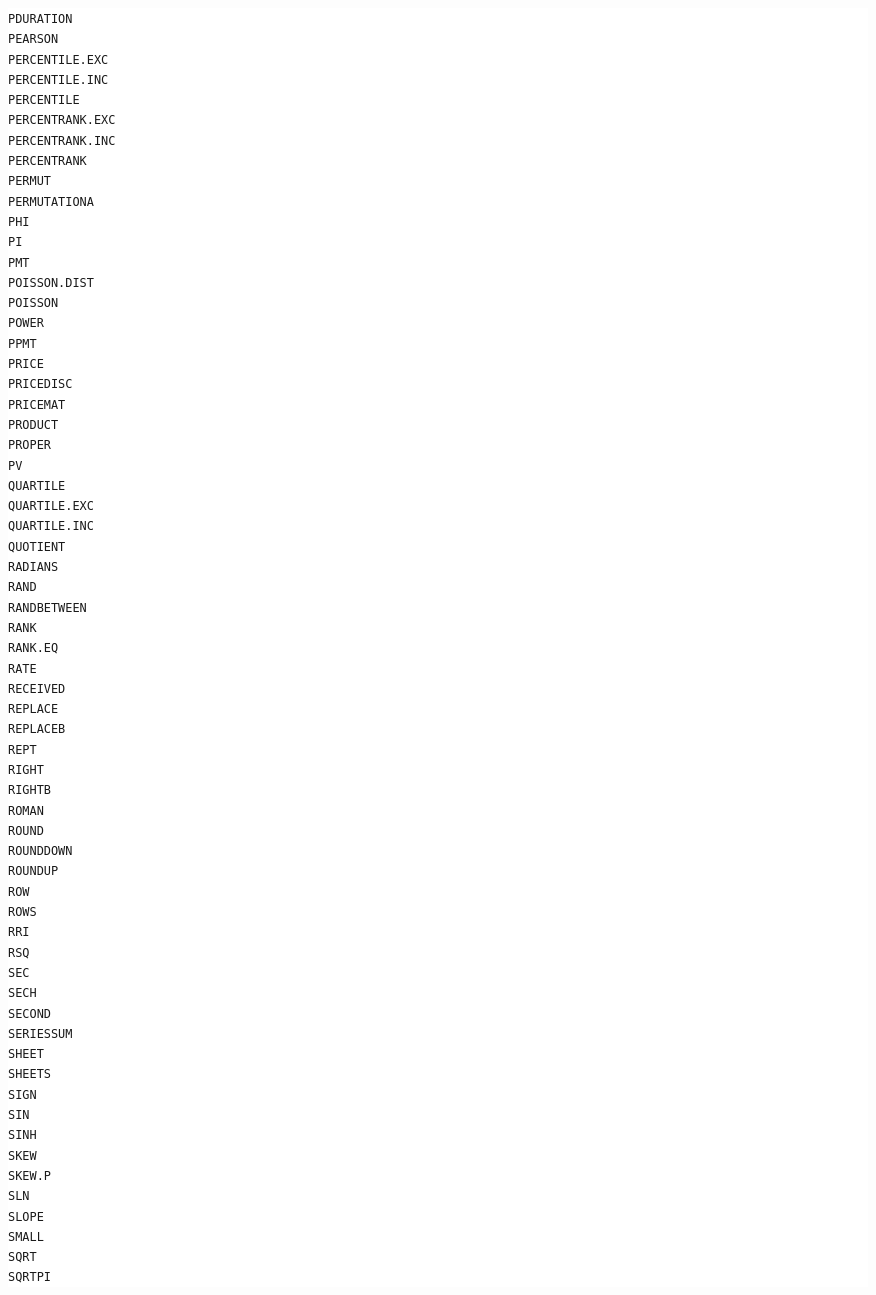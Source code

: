 ```text
PDURATION
PEARSON
PERCENTILE.EXC
PERCENTILE.INC
PERCENTILE
PERCENTRANK.EXC
PERCENTRANK.INC
PERCENTRANK
PERMUT
PERMUTATIONA
PHI
PI
PMT
POISSON.DIST
POISSON
POWER
PPMT
PRICE
PRICEDISC
PRICEMAT
PRODUCT
PROPER
PV
QUARTILE
QUARTILE.EXC
QUARTILE.INC
QUOTIENT
RADIANS
RAND
RANDBETWEEN
RANK
RANK.EQ
RATE
RECEIVED
REPLACE
REPLACEB
REPT
RIGHT
RIGHTB
ROMAN
ROUND
ROUNDDOWN
ROUNDUP
ROW
ROWS
RRI
RSQ
SEC
SECH
SECOND
SERIESSUM
SHEET
SHEETS
SIGN
SIN
SINH
SKEW
SKEW.P
SLN
SLOPE
SMALL
SQRT
SQRTPI
```